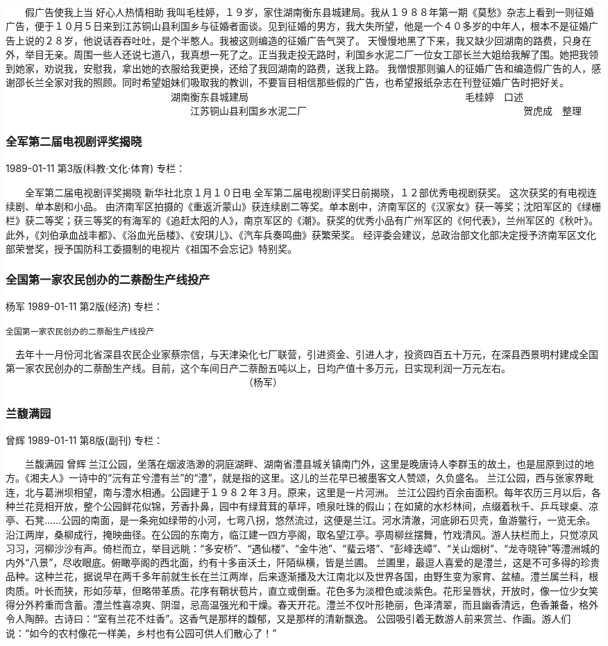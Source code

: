 　　假广告使我上当  好心人热情相助
    我叫毛桂婷，１９岁，家住湖南衡东县城建局。我从１９８８年第一期《莫愁》杂志上看到一则征婚广告，便于１０月５日来到江苏铜山县利国乡与征婚者面谈。见到征婚的男方，我大失所望，他是一个４０多岁的中年人，根本不是征婚广告上说的２８岁，他说话吞吞吐吐，是个半憨人。我被这则编造的征婚广告气哭了。
    天慢慢地黑了下来，我又缺少回湖南的路费，只身在外，举目无亲。周围一些人还说七道八，我真想一死了之。正当我走投无路时，利国乡水泥二厂一位女工邵长兰大姐给我解了围。她把我领到她家，劝说我，安慰我，拿出她的衣服给我更换，还给了我回湖南的路费，送我上路。
    我憎恨那则骗人的征婚广告和编造假广告的人，感谢邵长兰全家对我的照顾。同时希望姐妹们吸取我的教训，不要盲目相信那些假的广告，也希望报纸杂志在刊登征婚广告时把好关。
    　　　　　　　　　　　　　　　　　湖南衡东县城建局    　　　　　　　　　　　　　　　　　　　　　　毛桂婷　口述
　　　　　　　　　　　　　　　　　　　江苏铜山县利国乡水泥二厂
    　　　　　　　　　　　　　　　　　　　　　　贺虎成　整理


### 全军第二届电视剧评奖揭晓

1989-01-11
第3版(科教·文化·体育)
专栏：

　　全军第二届电视剧评奖揭晓
    新华社北京１月１０日电  全军第二届电视剧评奖日前揭晓，１２部优秀电视剧获奖。
    这次获奖的有电视连续剧、单本剧和小品。
    由济南军区拍摄的《重返沂蒙山》获连续剧二等奖。单本剧中，济南军区的《汉家女》获一等奖；沈阳军区的《绿栅栏》获二等奖；获三等奖的有海军的《追赶太阳的人》，南京军区的《潮》。获奖的优秀小品有广州军区的《何代表》，兰州军区的《秋叶》。
    此外，《刘伯承血战丰都》、《浴血光岳楼》、《安琪儿》、《汽车兵奏鸣曲》获繁荣奖。
    经评委会建议，总政治部文化部决定授予济南军区文化部荣誉奖，授予国防科工委摄制的电视片《祖国不会忘记》特别奖。


### 全国第一家农民创办的二萘酚生产线投产
杨军
1989-01-11
第2版(经济)
专栏：

    全国第一家农民创办的二萘酚生产线投产
  　去年十一月份河北省深县农民企业家蔡宗信，与天津染化七厂联营，引进资金、引进人才，投资四百五十万元，在深县西景明村建成全国第一家农民创办的二萘酚生产线。目前，这个车间日产二萘酚五吨以上，日均产值十多万元，日实现利润一万元左右。
    　　　　　　　　　　　　　　　　　　　　　　　　　（杨军）
　　


### 兰馥满园
曾辉
1989-01-11
第8版(副刊)
专栏：

　　兰馥满园
    曾辉
    兰江公园，坐落在烟波浩渺的洞庭湖畔、湖南省澧县城关镇南门外，这里是晚唐诗人李群玉的故土，也是屈原到过的地方。《湘夫人》一诗中的“沅有芷兮澧有兰”的“澧”，就是指的这里。这儿的兰花早已被墨客文人赞颂，久负盛名。
    兰江公园，西与张家界毗连，北与葛洲坝相望，南与澧水相通。公园建于１９８２年３月。原来，这里是一片河洲。
    兰江公园约百余亩面积。每年农历三月以后，各种兰花竞相开放，整个公园鲜花似锦，芳香扑鼻，园中有绿茸茸的草坪，喷泉吐珠的假山；在如黛的水杉林间，点缀着秋千、乒乓球桌、凉亭、石凳……公园的南面，是一条宛如绿带的小河，七弯八拐，悠然流过，这便是兰江。河水清澈，河底卵石贝壳，鱼游鳖行，一览无余。沿江两岸，桑柳成行，掩映曲径。在公园的东南方，临江建一四方亭阁，取名望江亭。亭周柳丝摆舞，竹戏清风。游人扶栏而上，只觉凉风习习，河柳沙沙有声。倚栏而立，举目远眺：“多安桥”、“遇仙楼”、“金牛池”、“蜚云塔”、“彭峰迭嶂”、“关山烟树”、“龙寺晓钟”等澧洲城的内外“八景”，尽收眼底。俯瞰亭阁的西北面，约有十多亩沃土，阡陌纵横，皆是兰圃。
    兰圃里，最逗人喜爱的是澧兰，这是不可多得的珍贵品种。这种兰花，据说早在两千多年前就生长在兰江两岸，后来逐渐播及大江南北以及世界各国，由野生变为家育、盆植。澧兰属兰科，根肉质。叶长而狭，形如莎草，但略带革质。花序有鞘状苞片，直立或倒垂。花色多为淡橙色或淡紫色。花形呈唇状，开放时，像一位少女笑得分外矜重而含蓄。澧兰性喜凉爽、阴湿，忌高温强光和干燥。春天开花。澧兰不仅叶形艳丽，色泽清翠，而且幽香清远，色香兼备，格外令人陶醉。古诗曰：“室有兰花不炷香”。这香气是那样的馥郁，又是那样的清新飘逸。
    公园吸引着无数游人前来赏兰、作画。游人们说：“如今的农村像花一样美，乡村也有公园可供人们散心了！”

